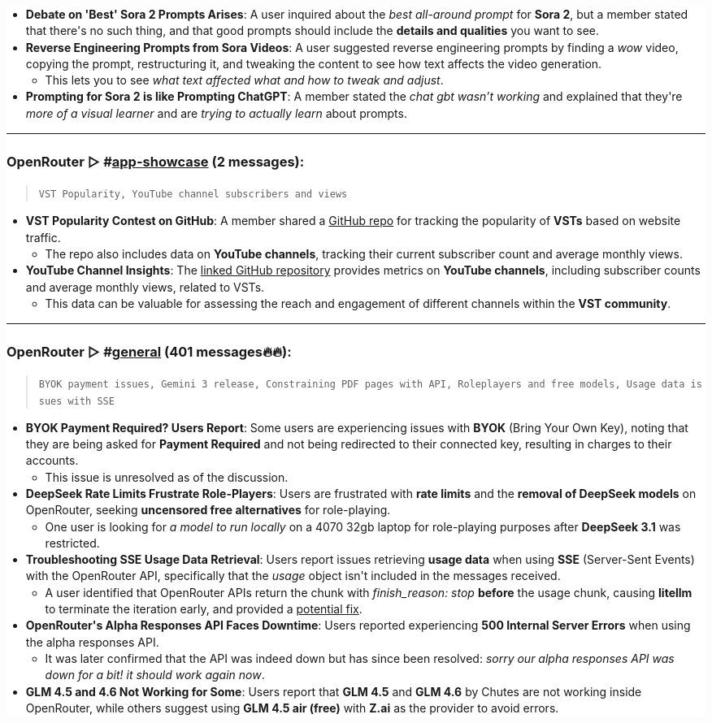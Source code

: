 - **Debate on 'Best' Sora 2 Prompts Arises**: A user inquired about the *best all-around prompt* for **Sora 2**, but a member stated that there's no such thing, and that good prompts should include the **details and qualities** you want to see.
- **Reverse Engineering Prompts from Sora Videos**: A user suggested reverse engineering prompts by finding a *wow* video, copying the prompt, restructuring it, and tweaking the content to see how text affects the video generation.
   - This lets you to see *what text affected what and how to tweak and adjust*.
- **Prompting for Sora 2 is like Prompting ChatGPT**: A member stated the *chat gbt wasn’t working* and explained that they're *more of a visual learner* and are *trying to actually learn* about prompts.


  

---


### **OpenRouter ▷ #[app-showcase](https://discord.com/channels/1091220969173028894/1092850552192368710/1426263729888301257)** (2 messages): 

> `VST Popularity, YouTube channel subscribers and views` 


- **VST Popularity Contest on GitHub**: A member shared a [GitHub repo](https://github.com/MikesRuthless12/tools-hub) for tracking the popularity of **VSTs** based on website traffic.
   - The repo also includes data on **YouTube channels**, tracking their current subscriber count and average monthly views.
- **YouTube Channel Insights**: The [linked GitHub repository](https://github.com/MikesRuthless12/tools-hub) provides metrics on **YouTube channels**, including subscriber counts and average monthly views, related to VSTs.
   - This data can be valuable for assessing the reach and engagement of different channels within the **VST community**.


  

---


### **OpenRouter ▷ #[general](https://discord.com/channels/1091220969173028894/1094454198688546826/1425923625369997496)** (401 messages🔥🔥): 

> `BYOK payment issues, Gemini 3 release, Constraining PDF pages with API, Roleplayers and free models, Usage data issues with SSE` 


- **BYOK Payment Required? Users Report**: Some users are experiencing issues with **BYOK** (Bring Your Own Key), noting that they are being asked for **Payment Required** and not being redirected to their connected key, resulting in charges to their accounts.
   - This issue is unresolved as of the discussion.
- **DeepSeek Rate Limits Frustrate Role-Players**: Users are frustrated with **rate limits** and the **removal of DeepSeek models** on OpenRouter, seeking **uncensored free alternatives** for role-playing.
   - One user is looking for *a model to run locally* on a 4070 32gb laptop for role-playing purposes after **DeepSeek 3.1** was restricted.
- **Troubleshooting SSE Usage Data Retrieval**: Users report issues retrieving **usage data** when using **SSE** (Server-Sent Events) with the OpenRouter API, specifically that the *usage* object isn't included in the messages received.
   - A user identified that OpenRouter APIs return the chunk with *finish_reason: stop* **before** the usage chunk, causing **litellm** to terminate the iteration early, and provided a [potential fix](https://github.com/BerriAI/litellm/issues/11626).
- **OpenRouter's Alpha Responses API Faces Downtime**: Users reported experiencing **500 Internal Server Errors** when using the alpha responses API.
   - It was later confirmed that the API was indeed down but has since been resolved: *sorry our alpha responses API was down for a bit! it should work again now*.
- **GLM 4.5 and 4.6 Not Working for Some**: Users report that **GLM 4.5** and **GLM 4.6** by Chutes are not working inside OpenRouter, while others suggest using **GLM 4.5 air (free)** with **Z.ai** as the provider to avoid errors.